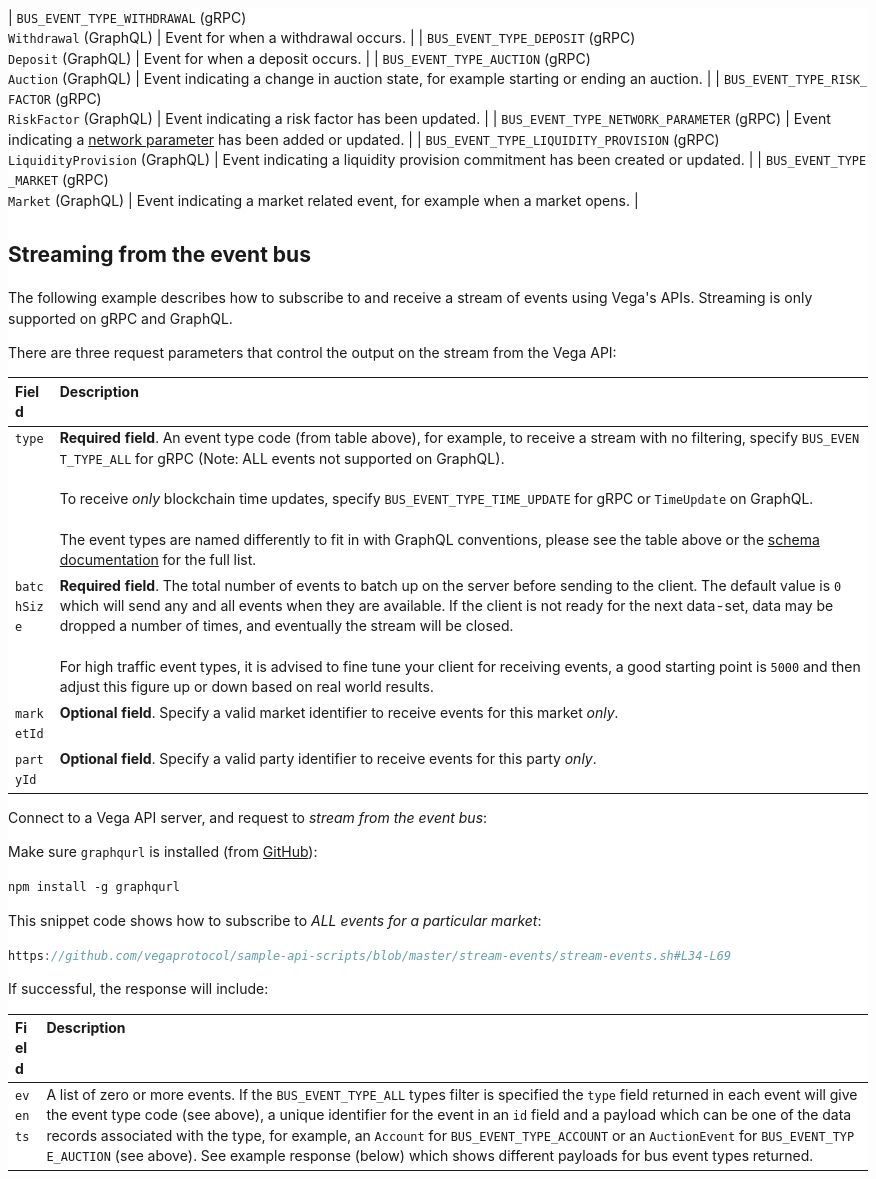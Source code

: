 | `BUS_EVENT_TYPE_WITHDRAWAL` (gRPC) <br/> `Withdrawal` (GraphQL)  | Event for when a withdrawal occurs. |
| `BUS_EVENT_TYPE_DEPOSIT` (gRPC) <br/> `Deposit` (GraphQL)  | Event for when a deposit occurs. |
| `BUS_EVENT_TYPE_AUCTION` (gRPC) <br/> `Auction` (GraphQL)  | Event indicating a change in auction state, for example starting or ending an auction. |
| `BUS_EVENT_TYPE_RISK_FACTOR` (gRPC) <br/> `RiskFactor` (GraphQL) | Event indicating a risk factor has been updated. |
| `BUS_EVENT_TYPE_NETWORK_PARAMETER` (gRPC) | Event indicating a [network parameter](https://lb.testnet.vega.xyz/network/parameters) has been added or updated. |
| `BUS_EVENT_TYPE_LIQUIDITY_PROVISION` (gRPC) <br/> `LiquidityProvision` (GraphQL) | Event indicating a liquidity provision commitment has been created or updated. |
| `BUS_EVENT_TYPE_MARKET` (gRPC) <br/> `Market` (GraphQL) | Event indicating a market related event, for example when a market opens. |

## Streaming from the event bus

The following example describes how to subscribe to and receive a stream of events using Vega's APIs. Streaming is only supported on gRPC and GraphQL.

There are three request parameters that control the output on the stream from the Vega API:

| Field          |  Description  |
| :----------------- | :------------- |
| `type` |  **Required field**. An event type code (from table above), for example, to receive a stream with no filtering, specify `BUS_EVENT_TYPE_ALL` for gRPC (Note: ALL events not supported on GraphQL). <br/><br/> To receive *only* blockchain time updates, specify `BUS_EVENT_TYPE_TIME_UPDATE` for gRPC or `TimeUpdate` on GraphQL. <br/><br/> The event types are named differently to fit in with GraphQL conventions, please see the table above or the [schema documentation](../graphql/subscriptions/bus-events) for the full list. |
| `batchSize` | **Required field**. The total number of events to batch up on the server before sending to the client. The default value is `0` which will send any and all events when they are available. If the client is not ready for the next data-set, data may be dropped a number of times, and eventually the stream will be closed. <br/><br/> For high traffic event types, it is advised to fine tune your client for receiving events, a good starting point is `5000` and then adjust this figure up or down based on real world results.|
| `marketId` | **Optional field**. Specify a valid market identifier to receive events for this market *only*. |
| `partyId` | **Optional field**. Specify a valid party identifier to receive events for this party *only*. |

Connect to a Vega API server, and request to *stream from the event bus*:  

<Tabs groupId="codesamples1">
<TabItem value="shell-graphql" label="Shell (GraphQL)">

Make sure `graphqurl` is installed (from [GitHub](https://github.com/hasura/graphqurl)):

```shell
npm install -g graphqurl
```

This snippet code shows how to subscribe to *ALL events for a particular market*:

```js reference
https://github.com/vegaprotocol/sample-api-scripts/blob/master/stream-events/stream-events.sh#L34-L69
```

</TabItem>
</Tabs>

If successful, the response will include:

| Field          |  Description  |
| :----------------- | :------------- |
| `events` | A list of zero or more events. If the `BUS_EVENT_TYPE_ALL` types filter is specified the `type` field returned in each event will give the event type code (see above), a unique identifier for the event in an `id` field and a payload which can be one of the data records associated with the type, for example, an `Account` for `BUS_EVENT_TYPE_ACCOUNT` or an `AuctionEvent` for `BUS_EVENT_TYPE_AUCTION` (see above). See example response (below) which shows different payloads for bus event types returned. |
